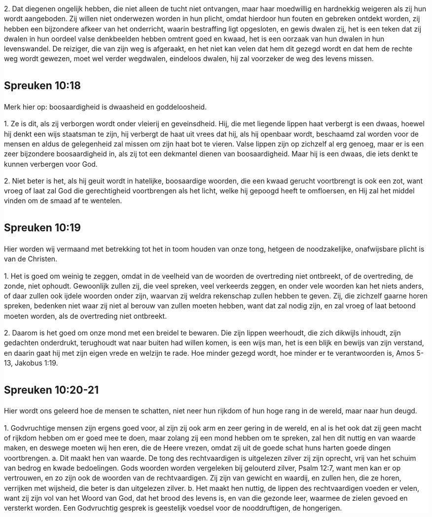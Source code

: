 2\. Dat diegenen ongelijk hebben, die niet alleen de tucht niet ontvangen, maar haar moedwillig en hardnekkig weigeren als zij hun wordt aangeboden. Zij willen niet onderwezen worden in hun plicht, omdat hierdoor hun fouten en gebreken ontdekt worden, zij hebben een bijzondere afkeer van het onderricht, waarin bestraffing ligt opgesloten, en gewis dwalen zij, het is een teken dat zij dwalen in hun oordeel valse denkbeelden hebben omtrent goed en kwaad, het is een oorzaak van hun dwalen in hun levenswandel. De reiziger, die van zijn weg is afgeraakt, en het niet kan velen dat hem dit gezegd wordt en dat hem de rechte weg wordt gewezen, moet wel verder wegdwalen, eindeloos dwalen, hij zal voorzeker de weg des levens missen. 

## Spreuken 10:18 
Merk hier op: boosaardigheid is dwaasheid en goddeloosheid.

1\. Ze is dit, als zij verborgen wordt onder vleierij en geveinsdheid. Hij, die met liegende lippen haat verbergt is een dwaas, hoewel hij denkt een wijs staatsman te zijn, hij verbergt de haat uit vrees dat hij, als hij openbaar wordt, beschaamd zal worden voor de mensen en aldus de gelegenheid zal missen om zijn haat bot te vieren. Valse lippen zijn op zichzelf al erg genoeg, maar er is een zeer bijzondere boosaardigheid in, als zij tot een dekmantel dienen van boosaardigheid. Maar hij is een dwaas, die iets denkt te kunnen verbergen voor God.

2\. Niet beter is het, als hij geuit wordt in hatelijke, boosaardige woorden, die een kwaad gerucht voortbrengt is ook een zot, want vroeg of laat zal God die gerechtigheid voortbrengen als het licht, welke hij gepoogd heeft te omfloersen, en Hij zal het middel vinden om de smaad af te wentelen. 

## Spreuken 10:19 
Hier worden wij vermaand met betrekking tot het in toom houden van onze tong, hetgeen de noodzakelijke, onafwijsbare plicht is van de Christen.

1\. Het is goed om weinig te zeggen, omdat in de veelheid van de woorden de overtreding niet ontbreekt, of de overtreding, de zonde, niet ophoudt. Gewoonlijk zullen zij, die veel spreken, veel verkeerds zeggen, en onder vele woorden kan het niets anders, of daar zullen ook ijdele woorden onder zijn, waarvan zij weldra rekenschap zullen hebben te geven. Zij, die zichzelf gaarne horen spreken, bedenken niet waar zij niet al berouw van zullen moeten hebben, want dat zal nodig zijn, en zal vroeg of laat betoond moeten worden, als de overtreding niet ontbreekt.

2\. Daarom is het goed om onze mond met een breidel te bewaren. Die zijn lippen weerhoudt, die zich dikwijls inhoudt, zijn gedachten onderdrukt, terughoudt wat naar buiten had willen komen, is een wijs man, het is een blijk en bewijs van zijn verstand, en daarin gaat hij met zijn eigen vrede en welzijn te rade. Hoe minder gezegd wordt, hoe minder er te verantwoorden is, Amos 5-13, Jakobus 1:19.

## Spreuken 10:20-21
Hier wordt ons geleerd hoe de mensen te schatten, niet neer hun rijkdom of hun hoge rang in de wereld, maar naar hun deugd.

1\. Godvruchtige mensen zijn ergens goed voor, al zijn zij ook arm en zeer gering in de wereld, en al is het ook dat zij geen macht of rijkdom hebben om er goed mee te doen, maar zolang zij een mond hebben om te spreken, zal hen dit nuttig en van waarde maken, en deswege moeten wij hen eren, die de Heere vrezen, omdat zij uit de goede schat huns harten goede dingen voortbrengen.
a. Dit maakt hen van waarde. De tong des rechtvaardigen is uitgelezen zilver zij zijn oprecht, vrij van het schuim van bedrog en kwade bedoelingen. Gods woorden worden vergeleken bij gelouterd zilver, Psalm 12:7, want men kan er op vertrouwen, en zo zijn ook de woorden van de rechtvaardigen. Zij zijn van gewicht en waardij, en zullen hen, die ze horen, verrijken met wijsheid, die beter is dan uitgelezen zilver.
b. Het maakt hen nuttig, de lippen des rechtvaardigen voeden er velen, want zij zijn vol van het Woord van God, dat het brood des levens is, en van die gezonde leer, waarmee de zielen gevoed en versterkt worden. Een Godvruchtig gesprek is geestelijk voedsel voor de nooddruftigen, de hongerigen.
